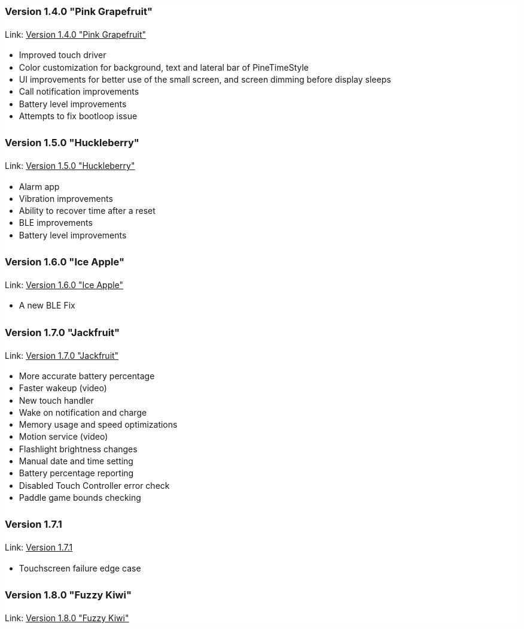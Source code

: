 ### Version 1.4.0 "Pink Grapefruit"

Link: [Version 1.4.0 "Pink Grapefruit"](https://github.com/InfiniTimeOrg/InfiniTime/releases/tag/1.4.0)

* Improved touch driver
* Color customization for background, text and lateral bar of PineTimeStyle
* UI improvements for better use of the small screen, and screen dimming before display sleeps
* Call notification improvements
* Battery level improvements
* Attempts to fix bootloop issue
 
### Version 1.5.0 "Huckleberry"

Link: [Version 1.5.0 "Huckleberry"](https://github.com/InfiniTimeOrg/InfiniTime/releases/tag/1.5.0)

* Alarm app
* Vibration improvements
* Ability to recover time after a reset
* BLE improvements
* Battery level improvements
 
### Version 1.6.0 "Ice Apple"

Link: [Version 1.6.0 "Ice Apple"](https://github.com/InfiniTimeOrg/InfiniTime/releases/tag/1.6.0)

* A new BLE Fix

### Version 1.7.0 "Jackfruit"

Link: [Version 1.7.0 "Jackfruit"](https://github.com/InfiniTimeOrg/InfiniTime/releases/tag/1.7.0)

* More accurate battery percentage
* Faster wakeup (video)
* New touch handler
* Wake on notification and charge
* Memory usage and speed optimizations
* Motion service (video)
* Flashlight brightness changes
* Manual date and time setting
* Battery percentage reporting
* Disabled Touch Controller error check
* Paddle game bounds checking

### Version 1.7.1

Link: [Version 1.7.1](https://github.com/InfiniTimeOrg/InfiniTime/releases/tag/1.7.1)

* Touchscreen failure edge case

### Version 1.8.0 "Fuzzy Kiwi"

Link: [Version 1.8.0 "Fuzzy Kiwi"](https://github.com/InfiniTimeOrg/InfiniTime/releases/tag/1.8.0)
